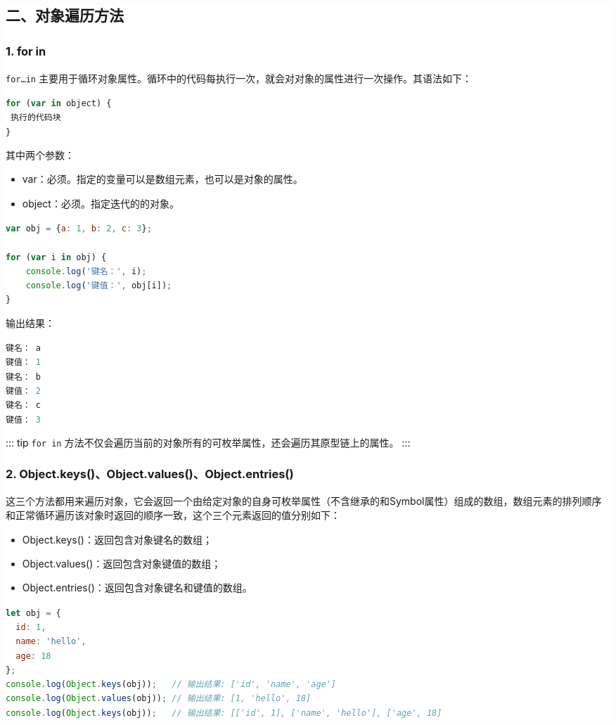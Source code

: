 ## 二、对象遍历方法

### 1. for in

`for…in` 主要用于循环对象属性。循环中的代码每执行一次，就会对对象的属性进行一次操作。其语法如下：

```js
for (var in object) {
 执行的代码块
}
```

其中两个参数：

* var：必须。指定的变量可以是数组元素，也可以是对象的属性。

* object：必须。指定迭代的的对象。

```js
var obj = {a: 1, b: 2, c: 3}; 
 
for (var i in obj) { 
    console.log('键名：', i); 
    console.log('键值：', obj[i]); 
}
```

输出结果：

```js
键名： a
键值： 1
键名： b
键值： 2
键名： c
键值： 3
```

::: tip
`for in` 方法不仅会遍历当前的对象所有的可枚举属性，还会遍历其原型链上的属性。
:::

### 2. Object.keys()、Object.values()、Object.entries()

这三个方法都用来遍历对象，它会返回一个由给定对象的自身可枚举属性（不含继承的和Symbol属性）组成的数组，数组元素的排列顺序和正常循环遍历该对象时返回的顺序一致，这个三个元素返回的值分别如下：

* Object.keys()：返回包含对象键名的数组；

* Object.values()：返回包含对象键值的数组；

* Object.entries()：返回包含对象键名和键值的数组。

```js
let obj = { 
  id: 1, 
  name: 'hello', 
  age: 18 
};
console.log(Object.keys(obj));   // 输出结果: ['id', 'name', 'age']
console.log(Object.values(obj)); // 输出结果: [1, 'hello', 18]
console.log(Object.keys(obj));   // 输出结果: [['id', 1], ['name', 'hello'], ['age', 18]
```


 [Symbol('baz')]: {